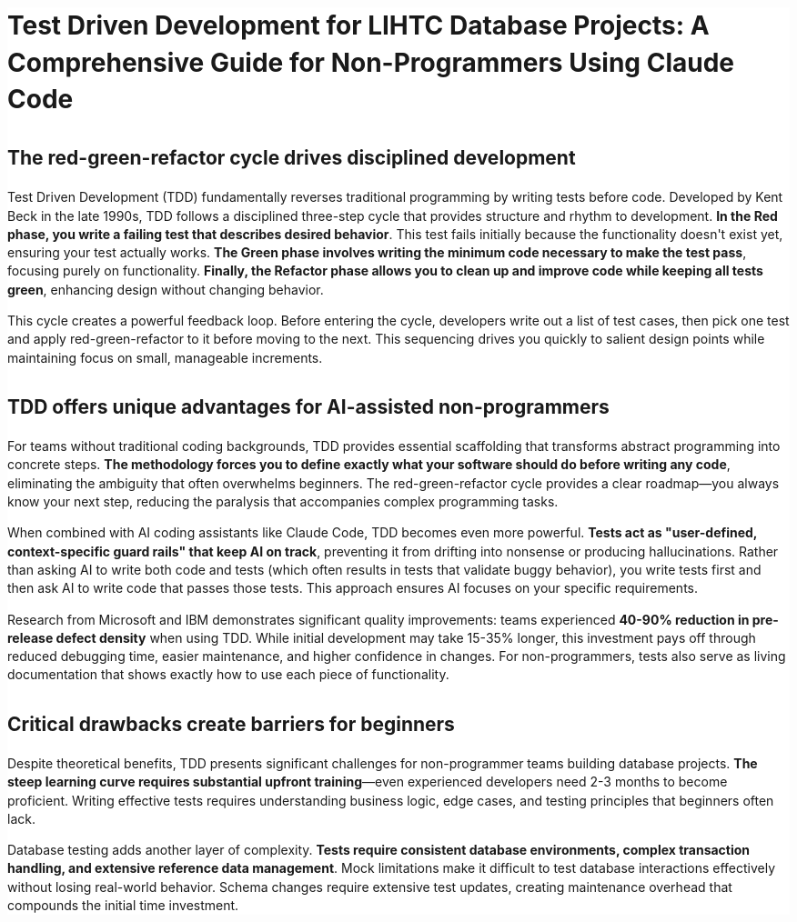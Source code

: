 # Test Driven Development for LIHTC Database Projects: A Comprehensive Guide for Non-Programmers Using Claude Code

## The red-green-refactor cycle drives disciplined development

Test Driven Development (TDD) fundamentally reverses traditional programming by writing tests before code. Developed by Kent Beck in the late 1990s, TDD follows a disciplined three-step cycle that provides structure and rhythm to development. **In the Red phase, you write a failing test that describes desired behavior**. This test fails initially because the functionality doesn't exist yet, ensuring your test actually works. **The Green phase involves writing the minimum code necessary to make the test pass**, focusing purely on functionality. **Finally, the Refactor phase allows you to clean up and improve code while keeping all tests green**, enhancing design without changing behavior.

This cycle creates a powerful feedback loop. Before entering the cycle, developers write out a list of test cases, then pick one test and apply red-green-refactor to it before moving to the next. This sequencing drives you quickly to salient design points while maintaining focus on small, manageable increments.

## TDD offers unique advantages for AI-assisted non-programmers

For teams without traditional coding backgrounds, TDD provides essential scaffolding that transforms abstract programming into concrete steps. **The methodology forces you to define exactly what your software should do before writing any code**, eliminating the ambiguity that often overwhelms beginners. The red-green-refactor cycle provides a clear roadmap—you always know your next step, reducing the paralysis that accompanies complex programming tasks.

When combined with AI coding assistants like Claude Code, TDD becomes even more powerful. **Tests act as "user-defined, context-specific guard rails" that keep AI on track**, preventing it from drifting into nonsense or producing hallucinations. Rather than asking AI to write both code and tests (which often results in tests that validate buggy behavior), you write tests first and then ask AI to write code that passes those tests. This approach ensures AI focuses on your specific requirements.

Research from Microsoft and IBM demonstrates significant quality improvements: teams experienced **40-90% reduction in pre-release defect density** when using TDD. While initial development may take 15-35% longer, this investment pays off through reduced debugging time, easier maintenance, and higher confidence in changes. For non-programmers, tests also serve as living documentation that shows exactly how to use each piece of functionality.

## Critical drawbacks create barriers for beginners

Despite theoretical benefits, TDD presents significant challenges for non-programmer teams building database projects. **The steep learning curve requires substantial upfront training**—even experienced developers need 2-3 months to become proficient. Writing effective tests requires understanding business logic, edge cases, and testing principles that beginners often lack.

Database testing adds another layer of complexity. **Tests require consistent database environments, complex transaction handling, and extensive reference data management**. Mock limitations make it difficult to test database interactions effectively without losing real-world behavior. Schema changes require extensive test updates, creating maintenance overhead that compounds the initial time investment.
